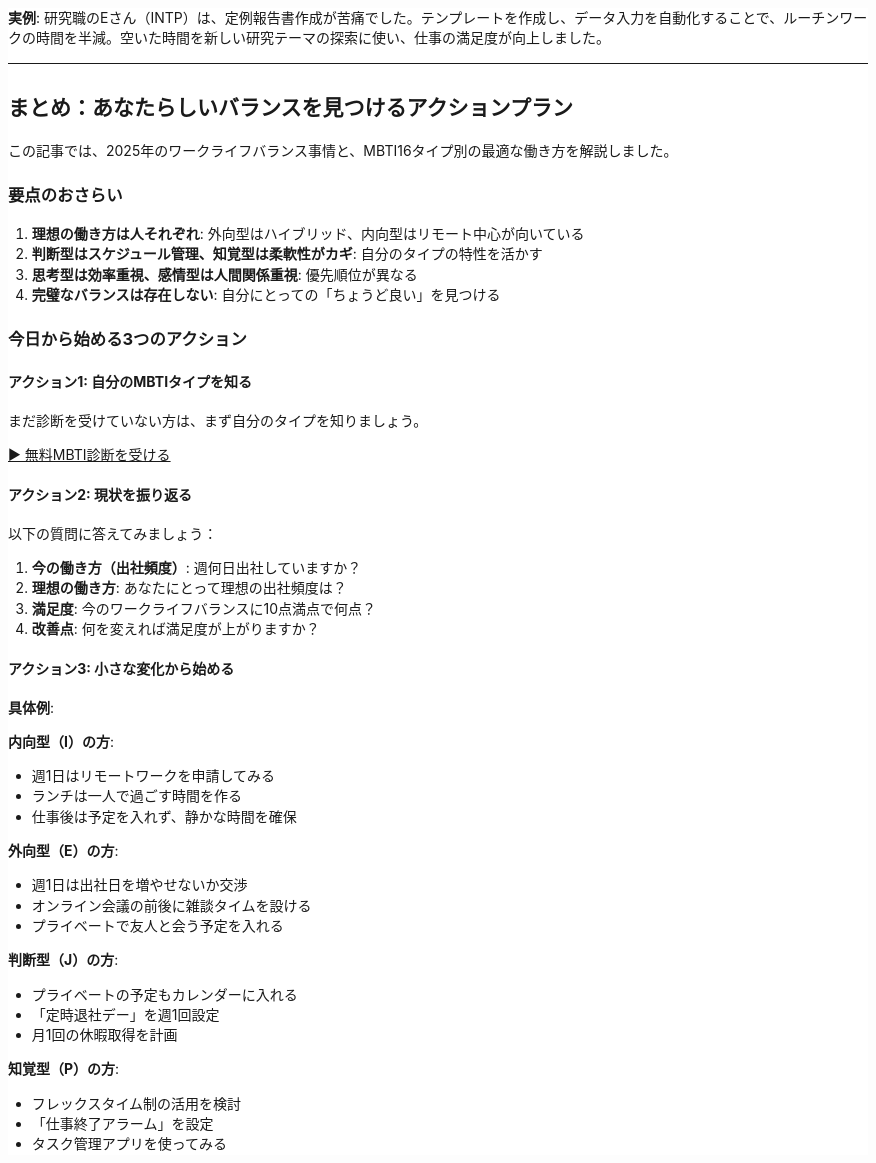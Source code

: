 **実例**:
研究職のEさん（INTP）は、定例報告書作成が苦痛でした。テンプレートを作成し、データ入力を自動化することで、ルーチンワークの時間を半減。空いた時間を新しい研究テーマの探索に使い、仕事の満足度が向上しました。

---

<h2 id="section5">まとめ：あなたらしいバランスを見つけるアクションプラン</h2>

この記事では、2025年のワークライフバランス事情と、MBTI16タイプ別の最適な働き方を解説しました。

### 要点のおさらい

1. **理想の働き方は人それぞれ**: 外向型はハイブリッド、内向型はリモート中心が向いている
2. **判断型はスケジュール管理、知覚型は柔軟性がカギ**: 自分のタイプの特性を活かす
3. **思考型は効率重視、感情型は人間関係重視**: 優先順位が異なる
4. **完璧なバランスは存在しない**: 自分にとっての「ちょうど良い」を見つける

### 今日から始める3つのアクション

#### アクション1: 自分のMBTIタイプを知る

まだ診断を受けていない方は、まず自分のタイプを知りましょう。

[▶ 無料MBTI診断を受ける](/test)

#### アクション2: 現状を振り返る

以下の質問に答えてみましょう：

1. **今の働き方（出社頻度）**: 週何日出社していますか？
2. **理想の働き方**: あなたにとって理想の出社頻度は？
3. **満足度**: 今のワークライフバランスに10点満点で何点？
4. **改善点**: 何を変えれば満足度が上がりますか？

#### アクション3: 小さな変化から始める

**具体例**:

**内向型（I）の方**:
- 週1日はリモートワークを申請してみる
- ランチは一人で過ごす時間を作る
- 仕事後は予定を入れず、静かな時間を確保

**外向型（E）の方**:
- 週1日は出社日を増やせないか交渉
- オンライン会議の前後に雑談タイムを設ける
- プライベートで友人と会う予定を入れる

**判断型（J）の方**:
- プライベートの予定もカレンダーに入れる
- 「定時退社デー」を週1回設定
- 月1回の休暇取得を計画

**知覚型（P）の方**:
- フレックスタイム制の活用を検討
- 「仕事終了アラーム」を設定
- タスク管理アプリを使ってみる
